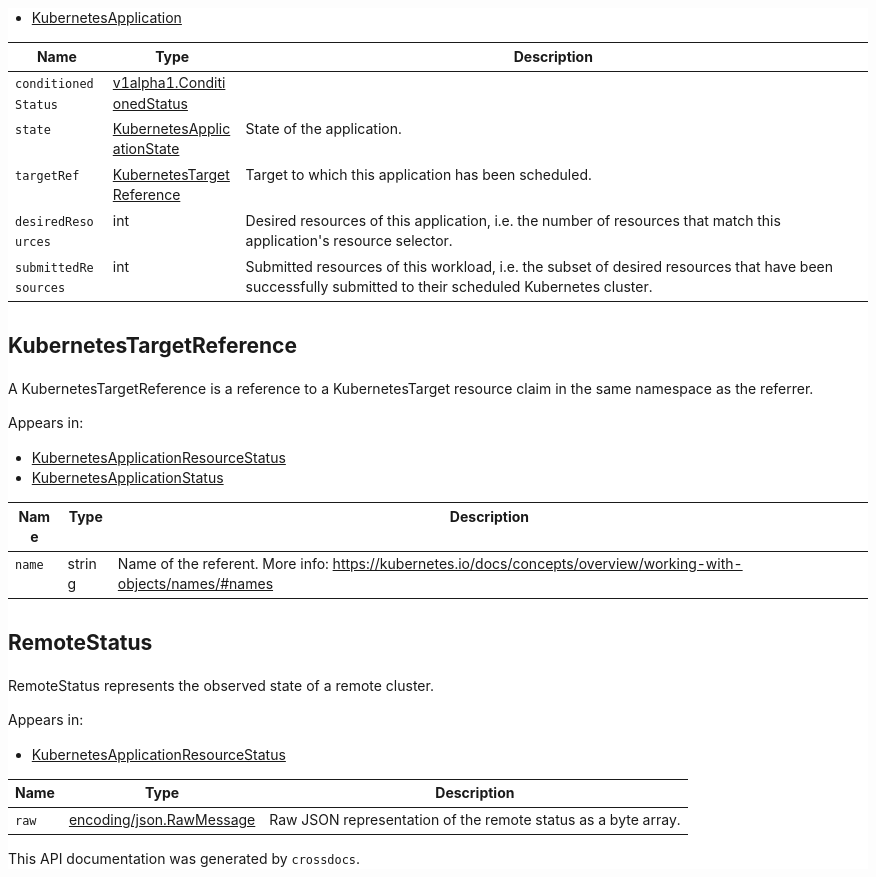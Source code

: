 * [KubernetesApplication](#KubernetesApplication)


Name | Type | Description
-----|------|------------
`conditionedStatus` | [v1alpha1.ConditionedStatus](../crossplane-runtime/core-crossplane-io-v1alpha1.md#conditionedstatus) | 
`state` | [KubernetesApplicationState](#KubernetesApplicationState) | State of the application.
`targetRef` | [KubernetesTargetReference](#KubernetesTargetReference) | Target to which this application has been scheduled.
`desiredResources` | int | Desired resources of this application, i.e. the number of resources that match this application&#39;s resource selector.
`submittedResources` | int | Submitted resources of this workload, i.e. the subset of desired resources that have been successfully submitted to their scheduled Kubernetes cluster.



## KubernetesTargetReference

A KubernetesTargetReference is a reference to a KubernetesTarget resource claim in the same namespace as the referrer.

Appears in:

* [KubernetesApplicationResourceStatus](#KubernetesApplicationResourceStatus)
* [KubernetesApplicationStatus](#KubernetesApplicationStatus)


Name | Type | Description
-----|------|------------
`name` | string | Name of the referent. More info: https://kubernetes.io/docs/concepts/overview/working-with-objects/names/#names



## RemoteStatus

RemoteStatus represents the observed state of a remote cluster.

Appears in:

* [KubernetesApplicationResourceStatus](#KubernetesApplicationResourceStatus)


Name | Type | Description
-----|------|------------
`raw` | [encoding/json.RawMessage](https://golang.org/pkg/encoding/json#RawMessage) | Raw JSON representation of the remote status as a byte array.



This API documentation was generated by `crossdocs`.